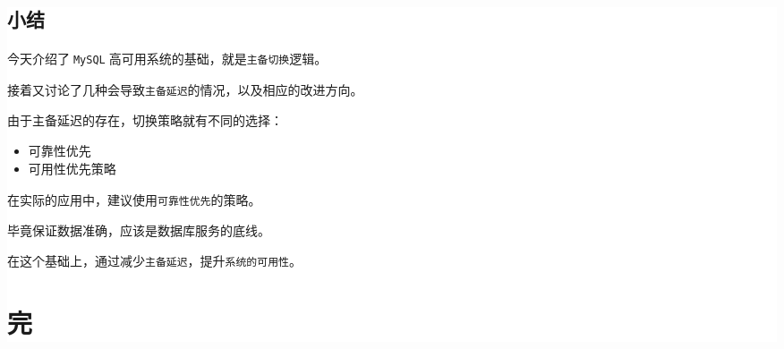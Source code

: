 ## 小结

今天介绍了 `MySQL` 高可用系统的基础，就是`主备切换`逻辑。

接着又讨论了几种会导致`主备延迟`的情况，以及相应的改进方向。

由于主备延迟的存在，切换策略就有不同的选择：
- 可靠性优先
- 可用性优先策略

在实际的应用中，建议使用`可靠性优先`的策略。

毕竟保证数据准确，应该是数据库服务的底线。

在这个基础上，通过减少`主备延迟`，提升`系统的可用性`。

# 完